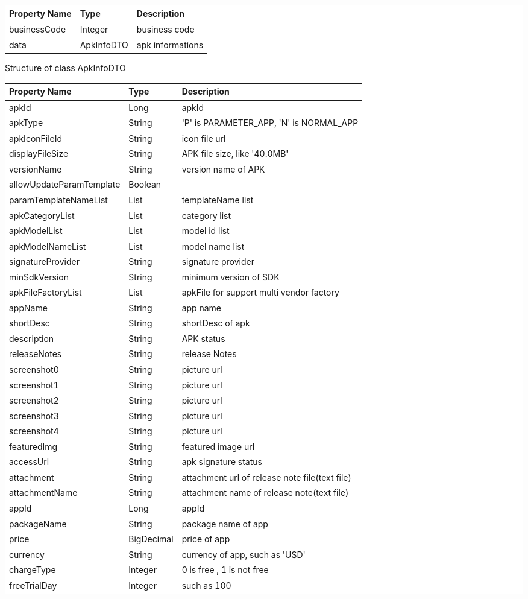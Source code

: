 | Property Name | Type    | Description      |
|:--------------|:--------|:-----------------|
| businessCode          | Integer | business code    |
| data         | ApkInfoDTO  | apk informations |

Structure of class ApkInfoDTO

| Property Name            | Type            | Description                                                                      |
|:-------------------------|:----------------|:---------------------------------------------------------------------------------|
| apkId                    | Long            | apkId                                                                            |
| apkType                  | String          | 'P' is PARAMETER_APP, 'N' is NORMAL_APP                                          |
| apkIconFileId            | String          | icon file url                                                                    |
| displayFileSize          | String          | APK file size, like '40.0MB'                                                     |
| versionName              | String          | version name of APK                                                              |
| allowUpdateParamTemplate | Boolean         |                                                                                  |
| paramTemplateNameList    | List<String>    | templateName list                                                                |
| apkCategoryList          | List<String>    | category list                                                                    |
| apkModelList             | List<Long>      | model id list                                                                    |
| apkModelNameList             | List<String>    | model name list                                                                  |
| signatureProvider        | String          | signature provider                                                               |
| minSdkVersion            | String          | minimum version of SDK                                                           |
| apkFileFactoryList       | List<ApkFileVo> | apkFile for support multi vendor factory                                         |
| appName                  | String          | app name                                                                         |
| shortDesc                | String          | shortDesc of apk                                                                 |
| description              | String          | APK status                                                                       |
| releaseNotes             | String          | release Notes                                                                    |
| screenshot0              | String          | picture url                                                                      |
| screenshot1              | String          | picture url                                                                      |
| screenshot2              | String          | picture url                                                                      |
| screenshot3              | String          | picture url                                                                      |
| screenshot4              | String          | picture url                                                                      |
| featuredImg              | String          | featured image url                                                               |
| accessUrl                | String          | apk signature status                                                             |
| attachment               | String          | attachment url of release note file(text file)                                   |
| attachmentName           | String          | attachment name of release note(text file)                                       |
| appId                    | Long            | appId                                                                            |
| packageName              | String          | package name of app                                                              |
| price                    | BigDecimal      | price of app                                                                     |
| currency                 | String          | currency of app, such as 'USD'                                                   |
| chargeType               | Integer         | 0 is free , 1 is not free                                                        |
| freeTrialDay             | Integer         | such as 100                                                                      |